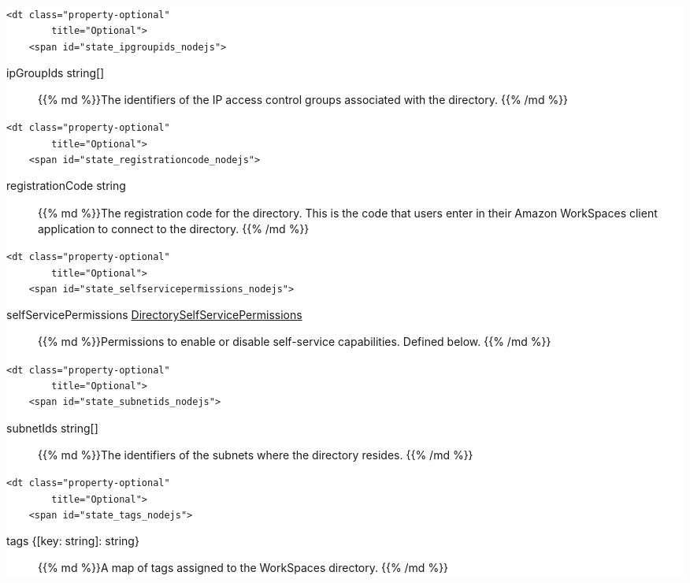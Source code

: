     <dt class="property-optional"
            title="Optional">
        <span id="state_ipgroupids_nodejs">
<a href="#state_ipgroupids_nodejs" style="color: inherit; text-decoration: inherit;">ip<wbr>Group<wbr>Ids</a>
</span> 
        <span class="property-indicator"></span>
        <span class="property-type">string[]</span>
    </dt>
    <dd>{{% md %}}The identifiers of the IP access control groups associated with the directory.
{{% /md %}}</dd>

    <dt class="property-optional"
            title="Optional">
        <span id="state_registrationcode_nodejs">
<a href="#state_registrationcode_nodejs" style="color: inherit; text-decoration: inherit;">registration<wbr>Code</a>
</span> 
        <span class="property-indicator"></span>
        <span class="property-type">string</span>
    </dt>
    <dd>{{% md %}}The registration code for the directory. This is the code that users enter in their Amazon WorkSpaces client application to connect to the directory.
{{% /md %}}</dd>

    <dt class="property-optional"
            title="Optional">
        <span id="state_selfservicepermissions_nodejs">
<a href="#state_selfservicepermissions_nodejs" style="color: inherit; text-decoration: inherit;">self<wbr>Service<wbr>Permissions</a>
</span> 
        <span class="property-indicator"></span>
        <span class="property-type"><a href="#directoryselfservicepermissions">Directory<wbr>Self<wbr>Service<wbr>Permissions</a></span>
    </dt>
    <dd>{{% md %}}Permissions to enable or disable self-service capabilities. Defined below.
{{% /md %}}</dd>

    <dt class="property-optional"
            title="Optional">
        <span id="state_subnetids_nodejs">
<a href="#state_subnetids_nodejs" style="color: inherit; text-decoration: inherit;">subnet<wbr>Ids</a>
</span> 
        <span class="property-indicator"></span>
        <span class="property-type">string[]</span>
    </dt>
    <dd>{{% md %}}The identifiers of the subnets where the directory resides.
{{% /md %}}</dd>

    <dt class="property-optional"
            title="Optional">
        <span id="state_tags_nodejs">
<a href="#state_tags_nodejs" style="color: inherit; text-decoration: inherit;">tags</a>
</span> 
        <span class="property-indicator"></span>
        <span class="property-type">{[key: string]: string}</span>
    </dt>
    <dd>{{% md %}}A map of tags assigned to the WorkSpaces directory.
{{% /md %}}</dd>
